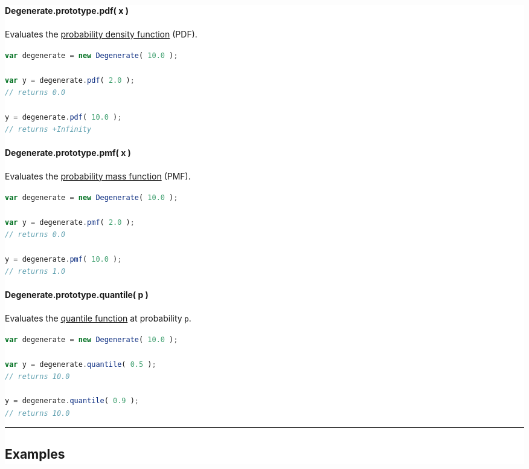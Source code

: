#### Degenerate.prototype.pdf( x )

Evaluates the [probability density function][pdf] (PDF).

```javascript
var degenerate = new Degenerate( 10.0 );

var y = degenerate.pdf( 2.0 );
// returns 0.0

y = degenerate.pdf( 10.0 );
// returns +Infinity
```

#### Degenerate.prototype.pmf( x )

Evaluates the [probability mass function][pmf] (PMF).

```javascript
var degenerate = new Degenerate( 10.0 );

var y = degenerate.pmf( 2.0 );
// returns 0.0

y = degenerate.pmf( 10.0 );
// returns 1.0
```

#### Degenerate.prototype.quantile( p )

Evaluates the [quantile function][quantile-function] at probability `p`.

```javascript
var degenerate = new Degenerate( 10.0 );

var y = degenerate.quantile( 0.5 );
// returns 10.0

y = degenerate.quantile( 0.9 );
// returns 10.0
```

</section>





<section class="notes">

</section>





* * *

<section class="examples">

## Examples


[npm-image]: http://img.shields.io/npm/v/@stdlib/stats-base-dists-degenerate-ctor.svg
[npm-url]: https://npmjs.org/package/@stdlib/stats-base-dists-degenerate-ctor
[test-image]: https://github.com/stdlib-js/stats-base-dists-degenerate-ctor/actions/workflows/test.yml/badge.svg?branch=v0.1.0
[test-url]: https://github.com/stdlib-js/stats-base-dists-degenerate-ctor/actions/workflows/test.yml?query=branch:v0.1.0
[coverage-image]: https://img.shields.io/codecov/c/github/stdlib-js/stats-base-dists-degenerate-ctor/main.svg
[coverage-url]: https://codecov.io/github/stdlib-js/stats-base-dists-degenerate-ctor?branch=main
[chat-image]: https://img.shields.io/gitter/room/stdlib-js/stdlib.svg
[chat-url]: https://app.gitter.im/#/room/#stdlib-js_stdlib:gitter.im
[stdlib]: https://github.com/stdlib-js/stdlib
[stdlib-authors]: https://github.com/stdlib-js/stdlib/graphs/contributors
[umd]: https://github.com/umdjs/umd
[es-module]: https://developer.mozilla.org/en-US/docs/Web/JavaScript/Guide/Modules
[deno-url]: https://github.com/stdlib-js/stats-base-dists-degenerate-ctor/tree/deno
[umd-url]: https://github.com/stdlib-js/stats-base-dists-degenerate-ctor/tree/umd
[esm-url]: https://github.com/stdlib-js/stats-base-dists-degenerate-ctor/tree/esm
[branches-url]: https://github.com/stdlib-js/stats-base-dists-degenerate-ctor/blob/main/branches.md
[stdlib-license]: https://raw.githubusercontent.com/stdlib-js/stats-base-dists-degenerate-ctor/main/LICENSE
[degenerate-distribution]: https://en.wikipedia.org/wiki/Degenerate_distribution
[cdf]: https://en.wikipedia.org/wiki/Cumulative_distribution_function
[mgf]: https://en.wikipedia.org/wiki/Moment-generating_function
[pdf]: https://en.wikipedia.org/wiki/Probability_density_function
[pmf]: https://en.wikipedia.org/wiki/Probability_mass_function
[quantile-function]: https://en.wikipedia.org/wiki/Quantile_function
[entropy]: https://en.wikipedia.org/wiki/Entropy_%28information_theory%29
[expected-value]: https://en.wikipedia.org/wiki/Expected_value
[median]: https://en.wikipedia.org/wiki/Median
[mode]: https://en.wikipedia.org/wiki/Mode_%28statistics%29
[standard-deviation]: https://en.wikipedia.org/wiki/Standard_deviation
[variance]: https://en.wikipedia.org/wiki/Variance